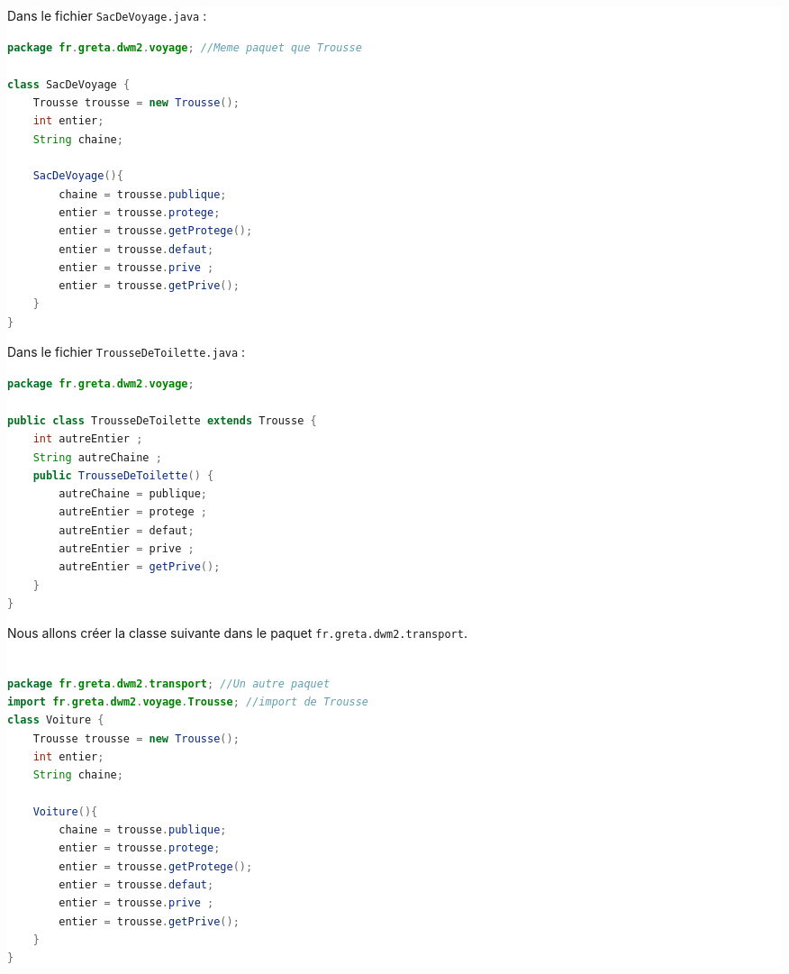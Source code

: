 Dans le fichier `SacDeVoyage.java` :

```java
package fr.greta.dwm2.voyage; //Meme paquet que Trousse

class SacDeVoyage {
	Trousse trousse = new Trousse();
	int entier;
	String chaine;

	SacDeVoyage(){
		chaine = trousse.publique;
		entier = trousse.protege;
		entier = trousse.getProtege();
		entier = trousse.defaut;
		entier = trousse.prive ;
		entier = trousse.getPrive();
	}
}
```

Dans le fichier `TrousseDeToilette.java` :


```java
package fr.greta.dwm2.voyage;

public class TrousseDeToilette extends Trousse {
	int autreEntier ;
	String autreChaine ;
	public TrousseDeToilette() {
		autreChaine = publique;
		autreEntier = protege ;
		autreEntier = defaut;
		autreEntier = prive ;
		autreEntier = getPrive();
	}
}
```

Nous allons créer la classe suivante dans le paquet `fr.greta.dwm2.transport`.

```java

package fr.greta.dwm2.transport; //Un autre paquet
import fr.greta.dwm2.voyage.Trousse; //import de Trousse
class Voiture {
	Trousse trousse = new Trousse();
	int entier;
	String chaine;

	Voiture(){
		chaine = trousse.publique;
		entier = trousse.protege;
		entier = trousse.getProtege();
		entier = trousse.defaut;
		entier = trousse.prive ;
		entier = trousse.getPrive();
	}
}

```
